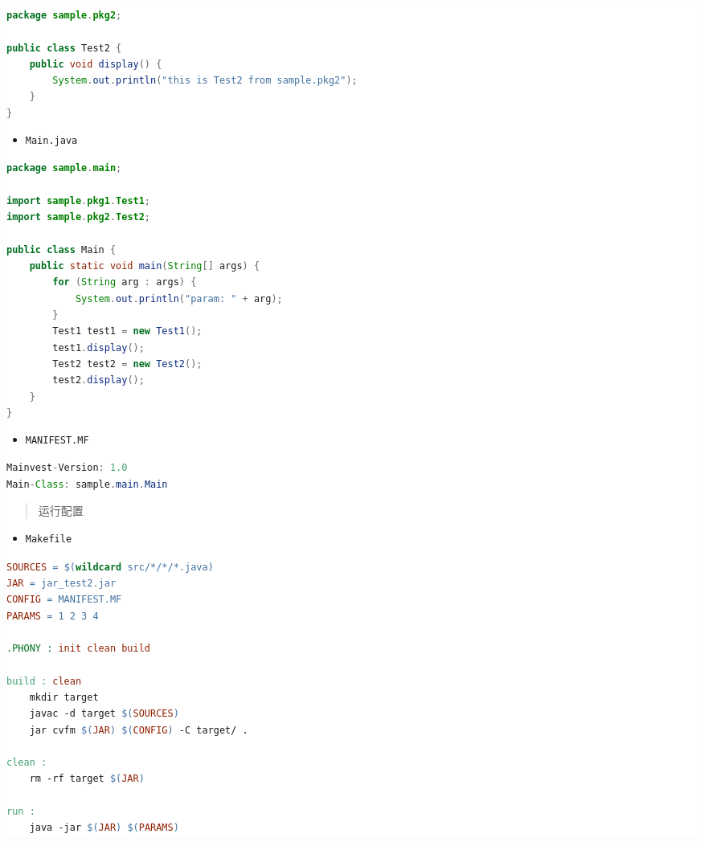 ```java
package sample.pkg2;

public class Test2 {
    public void display() {
        System.out.println("this is Test2 from sample.pkg2");
    }
}
```

- `Main.java`

```java
package sample.main;

import sample.pkg1.Test1;
import sample.pkg2.Test2;

public class Main {
    public static void main(String[] args) {
        for (String arg : args) {
            System.out.println("param: " + arg);
        }
        Test1 test1 = new Test1();
        test1.display();
        Test2 test2 = new Test2();
        test2.display();
    }
}
```

- `MANIFEST.MF`

```java
Mainvest-Version: 1.0
Main-Class: sample.main.Main
```

> 运行配置

- `Makefile`

```makefile
SOURCES = $(wildcard src/*/*/*.java)
JAR = jar_test2.jar
CONFIG = MANIFEST.MF
PARAMS = 1 2 3 4

.PHONY : init clean build

build : clean
	mkdir target
	javac -d target $(SOURCES)
	jar cvfm $(JAR) $(CONFIG) -C target/ .

clean :
	rm -rf target $(JAR)

run :
	java -jar $(JAR) $(PARAMS)
```
